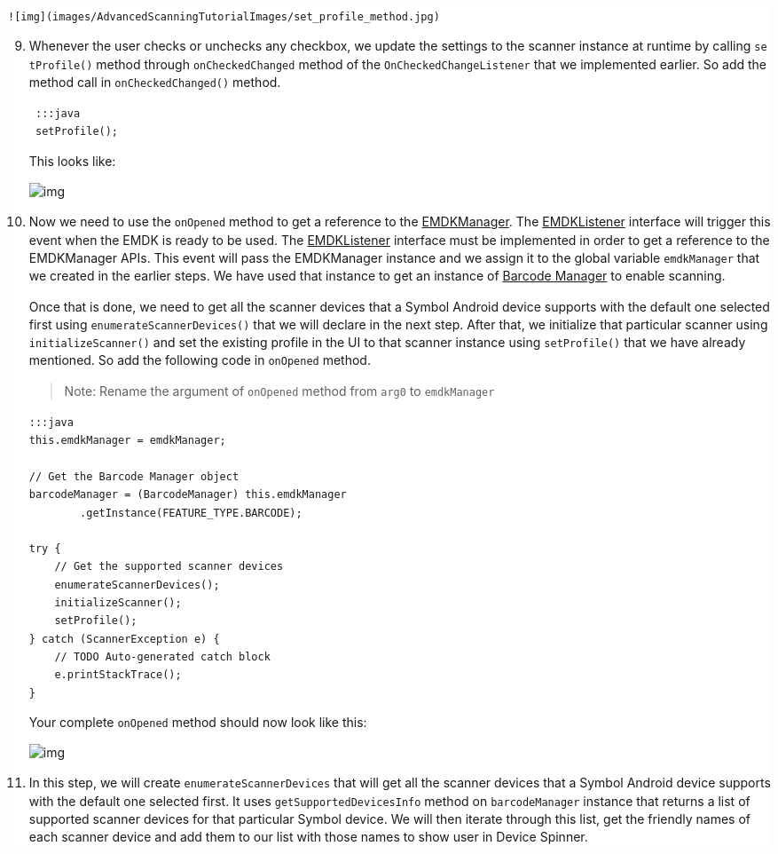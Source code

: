     ![img](images/AdvancedScanningTutorialImages/set_profile_method.jpg)  
    
9. Whenever the user checks or unchecks any checkbox, we update the settings to the scanner instance at runtime by calling `setProfile()` method through `onCheckedChanged` method of the `OnCheckedChangeListener` that we implemented earlier. So add the method call in `onCheckedChanged()` method.

		:::java
		setProfile();

    This looks like:
     
    ![img](images/AdvancedScanningTutorialImages/on_checked_change_method.jpg)

10. Now we need to use the `onOpened` method to get a reference to the [EMDKManager](../api/EMDKManager). The [EMDKListener](../api/EMDKManager-EMDKListener) interface will trigger this event when the EMDK is ready to be used. The [EMDKListener](../api/EMDKManager-EMDKListener) interface must be implemented in order to get a reference to the EMDKManager APIs. This event will pass the EMDKManager instance and we assign it to the global variable `emdkManager` that we created in the earlier steps. We have used that instance to get an instance of [Barcode Manager](../api/BarcodeManager) to enable scanning.

    Once that is done, we need to get all the scanner devices that a Symbol Android device supports with the default one selected first using `enumerateScannerDevices()` that we will declare in the next step. After that, we initialize that particular scanner using `initializeScanner()` and set the existing profile in the UI to that scanner instance using `setProfile()` that we have already mentioned. So add the following code in `onOpened` method.

	> Note: 
    > Rename the argument of `onOpened` method from `arg0` to `emdkManager` 

		:::java
		this.emdkManager = emdkManager;

		// Get the Barcode Manager object
		barcodeManager = (BarcodeManager) this.emdkManager
				.getInstance(FEATURE_TYPE.BARCODE);

		try {
			// Get the supported scanner devices
			enumerateScannerDevices();
			initializeScanner();
			setProfile();
		} catch (ScannerException e) {
			// TODO Auto-generated catch block
			e.printStackTrace();
		}  

    Your complete `onOpened` method should now look like this:
    
    ![img](images/AdvancedScanningTutorialImages/on_opened_method.jpg)
    	                        
11. In this step, we will create `enumerateScannerDevices` that will get all the scanner devices that a Symbol Android device supports with the default one selected first. It uses `getSupportedDevicesInfo` method on `barcodeManager` instance that returns a list of supported scanner devices for that particular Symbol device. We will then iterate through this list, get the friendly names of each scanner device and add them to our list with those names to show user in Device Spinner.
